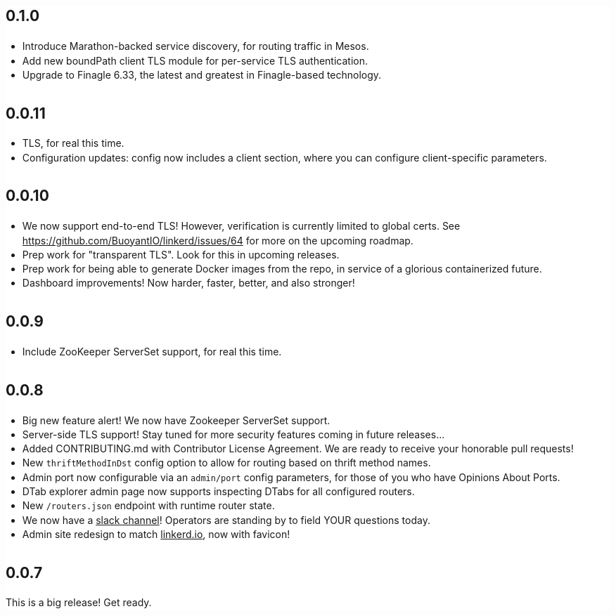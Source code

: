 
## 0.1.0

* Introduce Marathon-backed service discovery, for routing traffic in Mesos.
* Add new boundPath client TLS module for per-service TLS authentication.
* Upgrade to Finagle 6.33, the latest and greatest in Finagle-based technology.

## 0.0.11

* TLS, for real this time.
* Configuration updates: config now includes a client section, where you can
  configure client-specific parameters.

## 0.0.10

* We now support end-to-end TLS! However, verification is currently limited to
  global certs. See  https://github.com/BuoyantIO/linkerd/issues/64 for more on
  the upcoming roadmap.
* Prep work for "transparent TLS". Look for this in upcoming releases.
* Prep work for being able to generate Docker images from the repo, in service
  of a glorious containerized future.
* Dashboard improvements! Now harder, faster, better, and also stronger!

## 0.0.9

* Include ZooKeeper ServerSet support, for real this time.

## 0.0.8

* Big new feature alert! We now have Zookeeper ServerSet support.
* Server-side TLS support! Stay tuned for more security features coming in
  future releases...
* Added CONTRIBUTING.md with Contributor License Agreement. We are ready to
  receive your honorable pull requests!
* New `thriftMethodInDst` config option to allow for routing based on thrift
  method names.
* Admin port now configurable via an `admin/port` config parameters, for those
  of you who have Opinions About Ports.
* DTab explorer admin page now supports inspecting DTabs for all configured
  routers.
* New `/routers.json` endpoint with runtime router state.
* We now have a [slack channel](http://slack.linkerd.io)! Operators are
  standing by to field YOUR questions today.
* Admin site redesign to match [linkerd.io](https://linkerd.io/), now with
  favicon!

## 0.0.7

This is a big release! Get ready.
